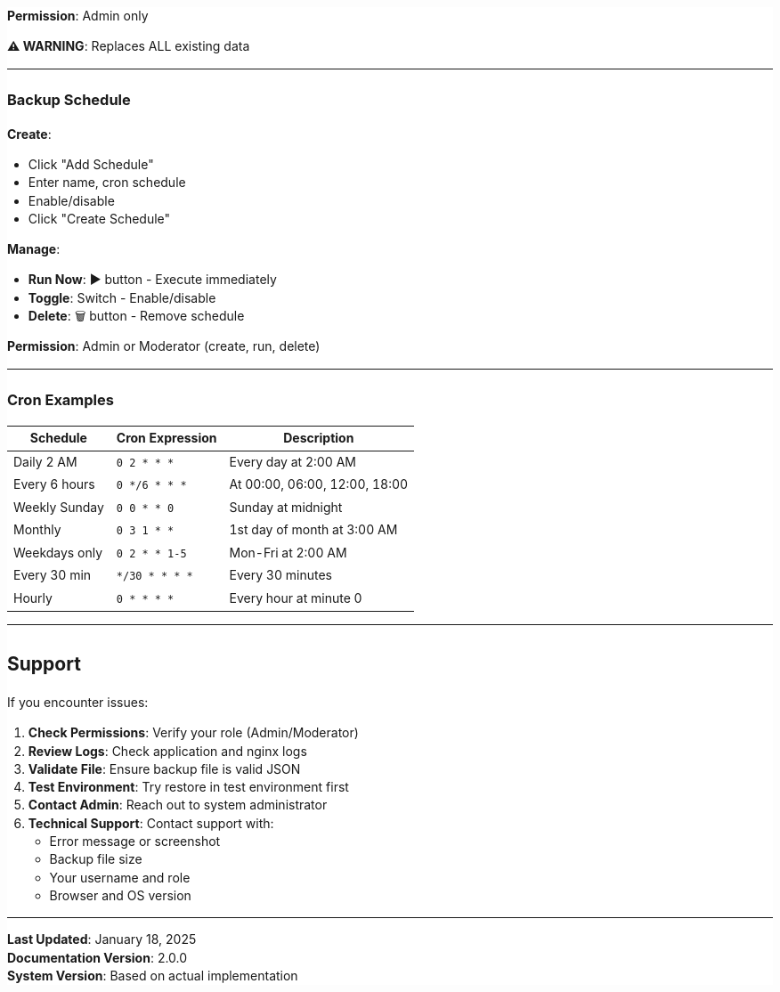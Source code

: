 **Permission**: Admin only

**⚠️ WARNING**: Replaces ALL existing data

---

### Backup Schedule

**Create**:
- Click "Add Schedule"
- Enter name, cron schedule
- Enable/disable
- Click "Create Schedule"

**Manage**:
- **Run Now**: ▶ button - Execute immediately
- **Toggle**: Switch - Enable/disable
- **Delete**: 🗑️ button - Remove schedule

**Permission**: Admin or Moderator (create, run, delete)

---

### Cron Examples

| Schedule | Cron Expression | Description |
|----------|----------------|-------------|
| Daily 2 AM | `0 2 * * *` | Every day at 2:00 AM |
| Every 6 hours | `0 */6 * * *` | At 00:00, 06:00, 12:00, 18:00 |
| Weekly Sunday | `0 0 * * 0` | Sunday at midnight |
| Monthly | `0 3 1 * *` | 1st day of month at 3:00 AM |
| Weekdays only | `0 2 * * 1-5` | Mon-Fri at 2:00 AM |
| Every 30 min | `*/30 * * * *` | Every 30 minutes |
| Hourly | `0 * * * *` | Every hour at minute 0 |

---

## Support

If you encounter issues:

1. **Check Permissions**: Verify your role (Admin/Moderator)
2. **Review Logs**: Check application and nginx logs
3. **Validate File**: Ensure backup file is valid JSON
4. **Test Environment**: Try restore in test environment first
5. **Contact Admin**: Reach out to system administrator
6. **Technical Support**: Contact support with:
   - Error message or screenshot
   - Backup file size
   - Your username and role
   - Browser and OS version

---

**Last Updated**: January 18, 2025  
**Documentation Version**: 2.0.0  
**System Version**: Based on actual implementation
